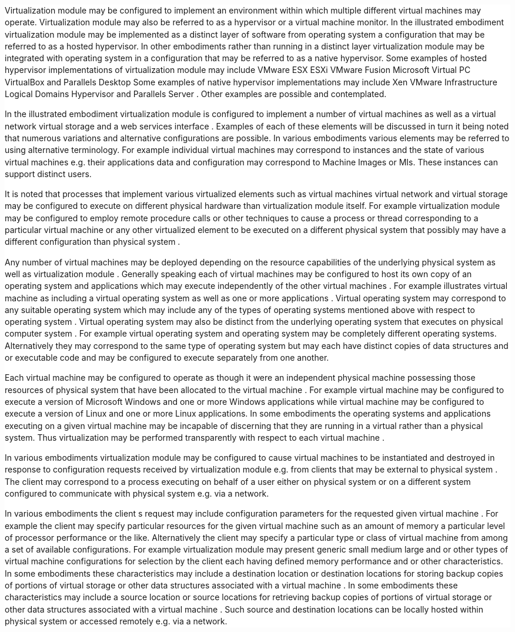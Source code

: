 Virtualization module may be configured to implement an environment within which multiple different virtual machines may operate. Virtualization module may also be referred to as a hypervisor or a virtual machine monitor. In the illustrated embodiment virtualization module may be implemented as a distinct layer of software from operating system a configuration that may be referred to as a hosted hypervisor. In other embodiments rather than running in a distinct layer virtualization module may be integrated with operating system in a configuration that may be referred to as a native hypervisor. Some examples of hosted hypervisor implementations of virtualization module may include VMware ESX ESXi VMware Fusion Microsoft Virtual PC VirtualBox and Parallels Desktop Some examples of native hypervisor implementations may include Xen VMware Infrastructure Logical Domains Hypervisor and Parallels Server . Other examples are possible and contemplated.

In the illustrated embodiment virtualization module is configured to implement a number of virtual machines as well as a virtual network virtual storage and a web services interface . Examples of each of these elements will be discussed in turn it being noted that numerous variations and alternative configurations are possible. In various embodiments various elements may be referred to using alternative terminology. For example individual virtual machines may correspond to instances and the state of various virtual machines e.g. their applications data and configuration may correspond to Machine Images or MIs. These instances can support distinct users.

It is noted that processes that implement various virtualized elements such as virtual machines virtual network and virtual storage may be configured to execute on different physical hardware than virtualization module itself. For example virtualization module may be configured to employ remote procedure calls or other techniques to cause a process or thread corresponding to a particular virtual machine or any other virtualized element to be executed on a different physical system that possibly may have a different configuration than physical system .

Any number of virtual machines may be deployed depending on the resource capabilities of the underlying physical system as well as virtualization module . Generally speaking each of virtual machines may be configured to host its own copy of an operating system and applications which may execute independently of the other virtual machines . For example illustrates virtual machine as including a virtual operating system as well as one or more applications . Virtual operating system may correspond to any suitable operating system which may include any of the types of operating systems mentioned above with respect to operating system . Virtual operating system may also be distinct from the underlying operating system that executes on physical computer system . For example virtual operating system and operating system may be completely different operating systems. Alternatively they may correspond to the same type of operating system but may each have distinct copies of data structures and or executable code and may be configured to execute separately from one another.

Each virtual machine may be configured to operate as though it were an independent physical machine possessing those resources of physical system that have been allocated to the virtual machine . For example virtual machine may be configured to execute a version of Microsoft Windows and one or more Windows applications while virtual machine may be configured to execute a version of Linux and one or more Linux applications. In some embodiments the operating systems and applications executing on a given virtual machine may be incapable of discerning that they are running in a virtual rather than a physical system. Thus virtualization may be performed transparently with respect to each virtual machine .

In various embodiments virtualization module may be configured to cause virtual machines to be instantiated and destroyed in response to configuration requests received by virtualization module e.g. from clients that may be external to physical system . The client may correspond to a process executing on behalf of a user either on physical system or on a different system configured to communicate with physical system e.g. via a network.

In various embodiments the client s request may include configuration parameters for the requested given virtual machine . For example the client may specify particular resources for the given virtual machine such as an amount of memory a particular level of processor performance or the like. Alternatively the client may specify a particular type or class of virtual machine from among a set of available configurations. For example virtualization module may present generic small medium large and or other types of virtual machine configurations for selection by the client each having defined memory performance and or other characteristics. In some embodiments these characteristics may include a destination location or destination locations for storing backup copies of portions of virtual storage or other data structures associated with a virtual machine . In some embodiments these characteristics may include a source location or source locations for retrieving backup copies of portions of virtual storage or other data structures associated with a virtual machine . Such source and destination locations can be locally hosted within physical system or accessed remotely e.g. via a network.
